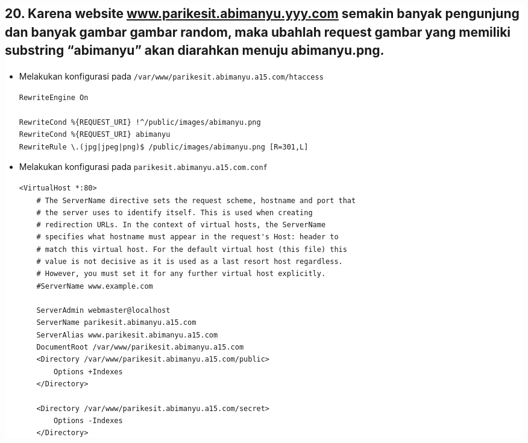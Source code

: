## 20. Karena website www.parikesit.abimanyu.yyy.com semakin banyak pengunjung dan banyak gambar gambar random, maka ubahlah request gambar yang memiliki substring “abimanyu” akan diarahkan menuju abimanyu.png.

-   Melakukan konfigurasi pada `/var/www/parikesit.abimanyu.a15.com/htaccess`
    ```
    RewriteEngine On

    RewriteCond %{REQUEST_URI} !^/public/images/abimanyu.png
    RewriteCond %{REQUEST_URI} abimanyu
    RewriteRule \.(jpg|jpeg|png)$ /public/images/abimanyu.png [R=301,L]
    ```
-   Melakukan konfigurasi pada `parikesit.abimanyu.a15.com.conf`
    ```
    <VirtualHost *:80>
        # The ServerName directive sets the request scheme, hostname and port that
        # the server uses to identify itself. This is used when creating
        # redirection URLs. In the context of virtual hosts, the ServerName
        # specifies what hostname must appear in the request's Host: header to
        # match this virtual host. For the default virtual host (this file) this
        # value is not decisive as it is used as a last resort host regardless.
        # However, you must set it for any further virtual host explicitly.
        #ServerName www.example.com

        ServerAdmin webmaster@localhost
        ServerName parikesit.abimanyu.a15.com
        ServerAlias www.parikesit.abimanyu.a15.com
        DocumentRoot /var/www/parikesit.abimanyu.a15.com
        <Directory /var/www/parikesit.abimanyu.a15.com/public>
            Options +Indexes
        </Directory>

        <Directory /var/www/parikesit.abimanyu.a15.com/secret>
            Options -Indexes
        </Directory>
